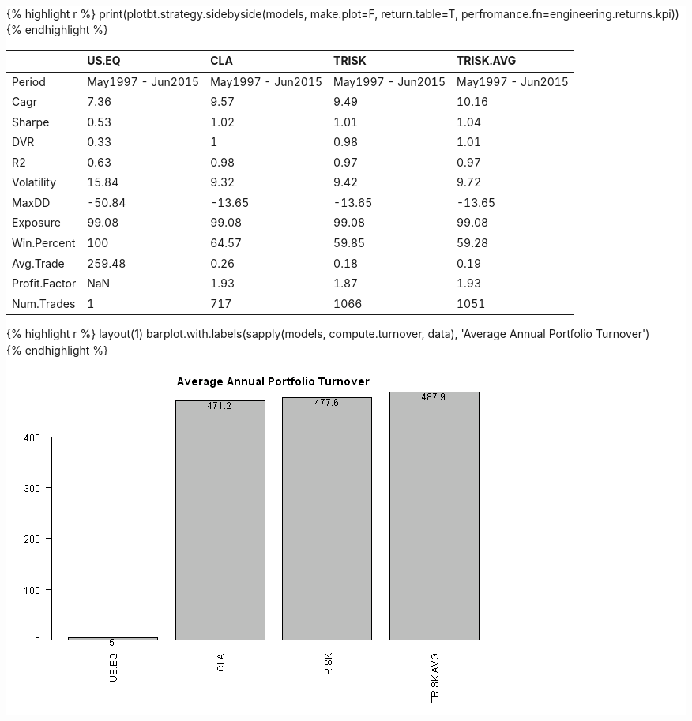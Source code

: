 {% highlight r %}
print(plotbt.strategy.sidebyside(models, make.plot=F, return.table=T, perfromance.fn=engineering.returns.kpi))	
{% endhighlight %}



|              |US.EQ             |CLA               |TRISK             |TRISK.AVG         |
|:-------------|:-----------------|:-----------------|:-----------------|:-----------------|
|Period        |May1997 - Jun2015 |May1997 - Jun2015 |May1997 - Jun2015 |May1997 - Jun2015 |
|Cagr          |7.36              |9.57              |9.49              |10.16             |
|Sharpe        |0.53              |1.02              |1.01              |1.04              |
|DVR           |0.33              |1                 |0.98              |1.01              |
|R2            |0.63              |0.98              |0.97              |0.97              |
|Volatility    |15.84             |9.32              |9.42              |9.72              |
|MaxDD         |-50.84            |-13.65            |-13.65            |-13.65            |
|Exposure      |99.08             |99.08             |99.08             |99.08             |
|Win.Percent   |100               |64.57             |59.85             |59.28             |
|Avg.Trade     |259.48            |0.26              |0.18              |0.19              |
|Profit.Factor |NaN               |1.93              |1.87              |1.93              |
|Num.Trades    |1                 |717               |1066              |1051              |
    




{% highlight r %}
layout(1)
barplot.with.labels(sapply(models, compute.turnover, data), 'Average Annual Portfolio Turnover')	
{% endhighlight %}

![plot of chunk plot-8](/public/images/2015-06-04-Review-Momentum-Markowitz/plot-8-2.png) 
